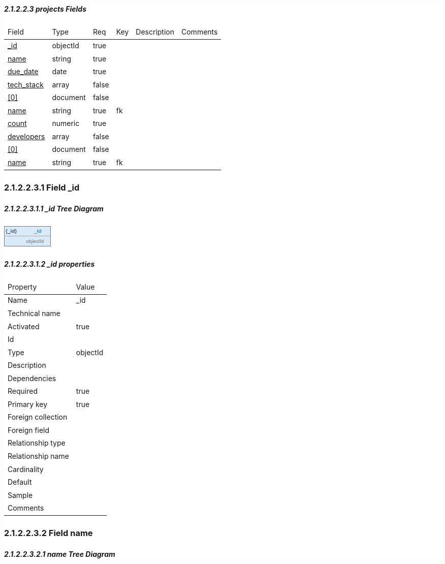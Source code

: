##### 2.1.2.2.3 **projects** Fields

<table><thead><tr><td>Field</td><td>Type</td><td>Req</td><td>Key</td><td>Description</td><td>Comments</td></tr></thead><tbody><tr><td><a href=#fe67b510-9cc2-11eb-b6f1-cb10751d72aa>_id</a></td><td class="no-break-word">objectId</td><td>true</td><td></td><td><div class="docs-markdown"></div></td><td><div class="docs-markdown"></div></td></tr><tr><td><a href=#0d50b180-9cc3-11eb-b6f1-cb10751d72aa>name</a></td><td class="no-break-word">string</td><td>true</td><td></td><td><div class="docs-markdown"></div></td><td><div class="docs-markdown"></div></td></tr><tr><td><a href=#49c2c8b0-9cc3-11eb-b6f1-cb10751d72aa>due_date</a></td><td class="no-break-word">date</td><td>true</td><td></td><td><div class="docs-markdown"></div></td><td><div class="docs-markdown"></div></td></tr><tr><td><a href=#4f55abb0-9ccf-11eb-b6f1-cb10751d72aa>tech_stack</a></td><td class="no-break-word">array</td><td>false</td><td></td><td><div class="docs-markdown"></div></td><td><div class="docs-markdown"></div></td></tr><tr><td><a href=#4f5c3b60-9ccf-11eb-b6f1-cb10751d72aa>[0]</a></td><td class="no-break-word">document</td><td>false</td><td></td><td><div class="docs-markdown"></div></td><td><div class="docs-markdown"></div></td></tr><tr><td><a href=#9669c6d0-9ccf-11eb-b6f1-cb10751d72aa>name</a></td><td class="no-break-word">string</td><td>true</td><td>fk</td><td><div class="docs-markdown"></div></td><td><div class="docs-markdown"></div></td></tr><tr><td><a href=#3b17d3c0-9cd0-11eb-b6f1-cb10751d72aa>count</a></td><td class="no-break-word">numeric</td><td>true</td><td></td><td><div class="docs-markdown"></div></td><td><div class="docs-markdown"></div></td></tr><tr><td><a href=#5c2102d0-9cd0-11eb-b6f1-cb10751d72aa>developers</a></td><td class="no-break-word">array</td><td>false</td><td></td><td><div class="docs-markdown"></div></td><td><div class="docs-markdown"></div></td></tr><tr><td><a href=#84b1fd80-9cd0-11eb-b6f1-cb10751d72aa>[0]</a></td><td class="no-break-word">document</td><td>false</td><td></td><td><div class="docs-markdown"></div></td><td><div class="docs-markdown"></div></td></tr><tr><td><a href=#7ffe75a0-9cd2-11eb-b6f1-cb10751d72aa>name</a></td><td class="no-break-word">string</td><td>true</td><td>fk</td><td><div class="docs-markdown"></div></td><td><div class="docs-markdown"></div></td></tr></tbody></table>

### <a id="fe67b510-9cc2-11eb-b6f1-cb10751d72aa"></a>2.1.2.2.3.1 Field **\_id**

##### 2.1.2.2.3.1.1 **\_id** Tree Diagram

![Hackolade image](/Project_Management%20documentation/image9.png?raw=true)

##### 2.1.2.2.3.1.2 **\_id** properties

<table><thead><tr><td>Property</td><td>Value</td></tr></thead><tbody><tr><td>Name</td><td>_id</td></tr><tr><td>Technical name</td><td></td></tr><tr><td>Activated</td><td>true</td></tr><tr><td>Id</td><td></td></tr><tr><td>Type</td><td>objectId</td></tr><tr><td>Description</td><td><div class="docs-markdown"></div></td></tr><tr><td>Dependencies</td><td></td></tr><tr><td>Required</td><td>true</td></tr><tr><td>Primary key</td><td>true</td></tr><tr><td>Foreign collection</td><td></td></tr><tr><td>Foreign field</td><td></td></tr><tr><td>Relationship type</td><td></td></tr><tr><td>Relationship name</td><td></td></tr><tr><td>Cardinality</td><td></td></tr><tr><td>Default</td><td></td></tr><tr><td>Sample</td><td></td></tr><tr><td>Comments</td><td><div class="docs-markdown"></div></td></tr></tbody></table>

### <a id="0d50b180-9cc3-11eb-b6f1-cb10751d72aa"></a>2.1.2.2.3.2 Field **name**

##### 2.1.2.2.3.2.1 **name** Tree Diagram
